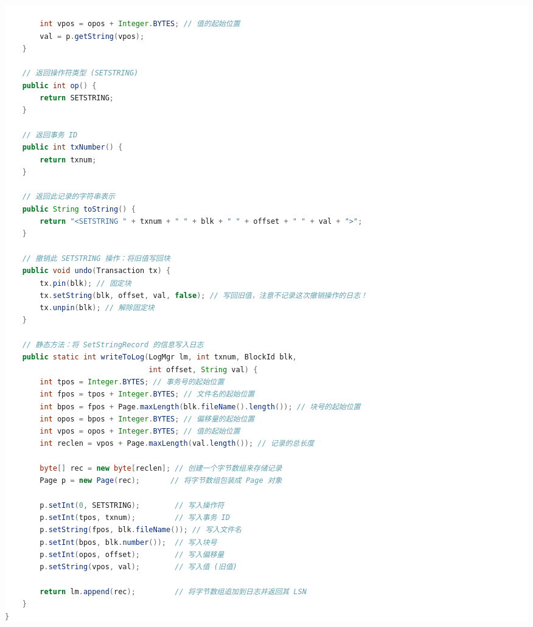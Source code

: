 ```java

        int vpos = opos + Integer.BYTES; // 值的起始位置
        val = p.getString(vpos);
    }

    // 返回操作符类型 (SETSTRING)
    public int op() {
        return SETSTRING;
    }

    // 返回事务 ID
    public int txNumber() {
        return txnum;
    }

    // 返回此记录的字符串表示
    public String toString() {
        return "<SETSTRING " + txnum + " " + blk + " " + offset + " " + val + ">";
    }

    // 撤销此 SETSTRING 操作：将旧值写回块
    public void undo(Transaction tx) {
        tx.pin(blk); // 固定块
        tx.setString(blk, offset, val, false); // 写回旧值，注意不记录这次撤销操作的日志！
        tx.unpin(blk); // 解除固定块
    }

    // 静态方法：将 SetStringRecord 的信息写入日志
    public static int writeToLog(LogMgr lm, int txnum, BlockId blk,
                                 int offset, String val) {
        int tpos = Integer.BYTES; // 事务号的起始位置
        int fpos = tpos + Integer.BYTES; // 文件名的起始位置
        int bpos = fpos + Page.maxLength(blk.fileName().length()); // 块号的起始位置
        int opos = bpos + Integer.BYTES; // 偏移量的起始位置
        int vpos = opos + Integer.BYTES; // 值的起始位置
        int reclen = vpos + Page.maxLength(val.length()); // 记录的总长度

        byte[] rec = new byte[reclen]; // 创建一个字节数组来存储记录
        Page p = new Page(rec);       // 将字节数组包装成 Page 对象

        p.setInt(0, SETSTRING);        // 写入操作符
        p.setInt(tpos, txnum);         // 写入事务 ID
        p.setString(fpos, blk.fileName()); // 写入文件名
        p.setInt(bpos, blk.number());  // 写入块号
        p.setInt(opos, offset);        // 写入偏移量
        p.setString(vpos, val);        // 写入值 (旧值)

        return lm.append(rec);         // 将字节数组追加到日志并返回其 LSN
    }
}
```
